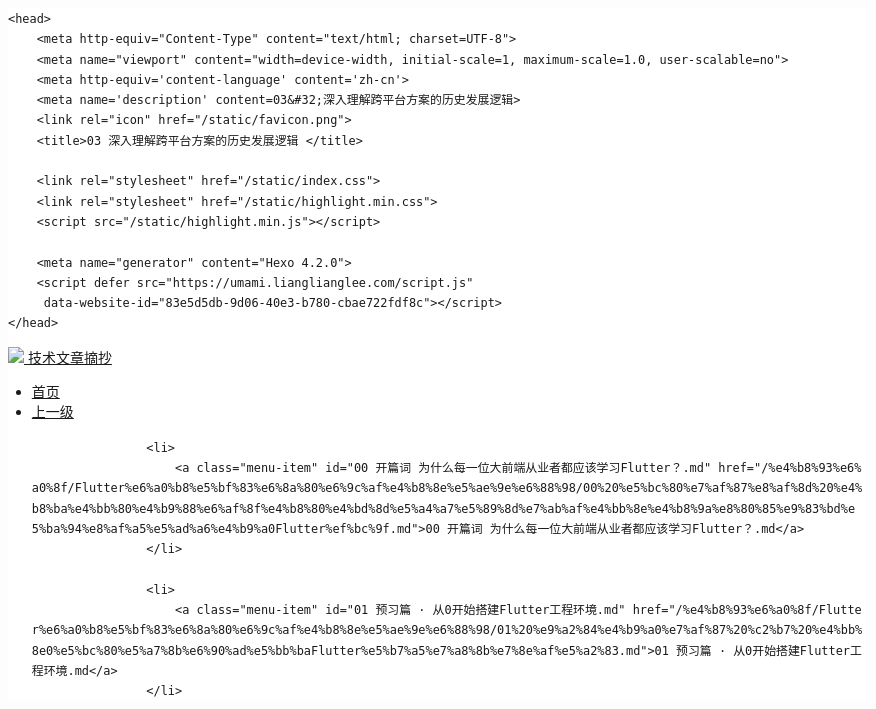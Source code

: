 <!DOCTYPE html>
<html xmlns="http://www.w3.org/1999/xhtml">

<head>

    <head>
        <meta http-equiv="Content-Type" content="text/html; charset=UTF-8">
        <meta name="viewport" content="width=device-width, initial-scale=1, maximum-scale=1.0, user-scalable=no">
        <meta http-equiv='content-language' content='zh-cn'>
        <meta name='description' content=03&#32;深入理解跨平台方案的历史发展逻辑>
        <link rel="icon" href="/static/favicon.png">
        <title>03 深入理解跨平台方案的历史发展逻辑 </title>
        
        <link rel="stylesheet" href="/static/index.css">
        <link rel="stylesheet" href="/static/highlight.min.css">
        <script src="/static/highlight.min.js"></script>
        
        <meta name="generator" content="Hexo 4.2.0">
        <script defer src="https://umami.lianglianglee.com/script.js"
         data-website-id="83e5d5db-9d06-40e3-b780-cbae722fdf8c"></script>
    </head>

<body>
    <div class="book-container">
        <div class="book-sidebar">
            <div class="book-brand">
                <a href="/">
                    <img src="/static/favicon.png">
                    <span>技术文章摘抄</span>
                </a>
            </div>
            <div class="book-menu uncollapsible">
                <ul class="uncollapsible">
                    <li><a href="/" class="current-tab">首页</a></li>
                    <li><a href="../">上一级</a></li>
                </ul>
                <ul class="uncollapsible">
                    
                    <li>
                        <a class="menu-item" id="00 开篇词 为什么每一位大前端从业者都应该学习Flutter？.md" href="/%e4%b8%93%e6%a0%8f/Flutter%e6%a0%b8%e5%bf%83%e6%8a%80%e6%9c%af%e4%b8%8e%e5%ae%9e%e6%88%98/00%20%e5%bc%80%e7%af%87%e8%af%8d%20%e4%b8%ba%e4%bb%80%e4%b9%88%e6%af%8f%e4%b8%80%e4%bd%8d%e5%a4%a7%e5%89%8d%e7%ab%af%e4%bb%8e%e4%b8%9a%e8%80%85%e9%83%bd%e5%ba%94%e8%af%a5%e5%ad%a6%e4%b9%a0Flutter%ef%bc%9f.md">00 开篇词 为什么每一位大前端从业者都应该学习Flutter？.md</a>
                    </li>
                    
                    <li>
                        <a class="menu-item" id="01 预习篇 · 从0开始搭建Flutter工程环境.md" href="/%e4%b8%93%e6%a0%8f/Flutter%e6%a0%b8%e5%bf%83%e6%8a%80%e6%9c%af%e4%b8%8e%e5%ae%9e%e6%88%98/01%20%e9%a2%84%e4%b9%a0%e7%af%87%20%c2%b7%20%e4%bb%8e0%e5%bc%80%e5%a7%8b%e6%90%ad%e5%bb%baFlutter%e5%b7%a5%e7%a8%8b%e7%8e%af%e5%a2%83.md">01 预习篇 · 从0开始搭建Flutter工程环境.md</a>
                    </li>
                    